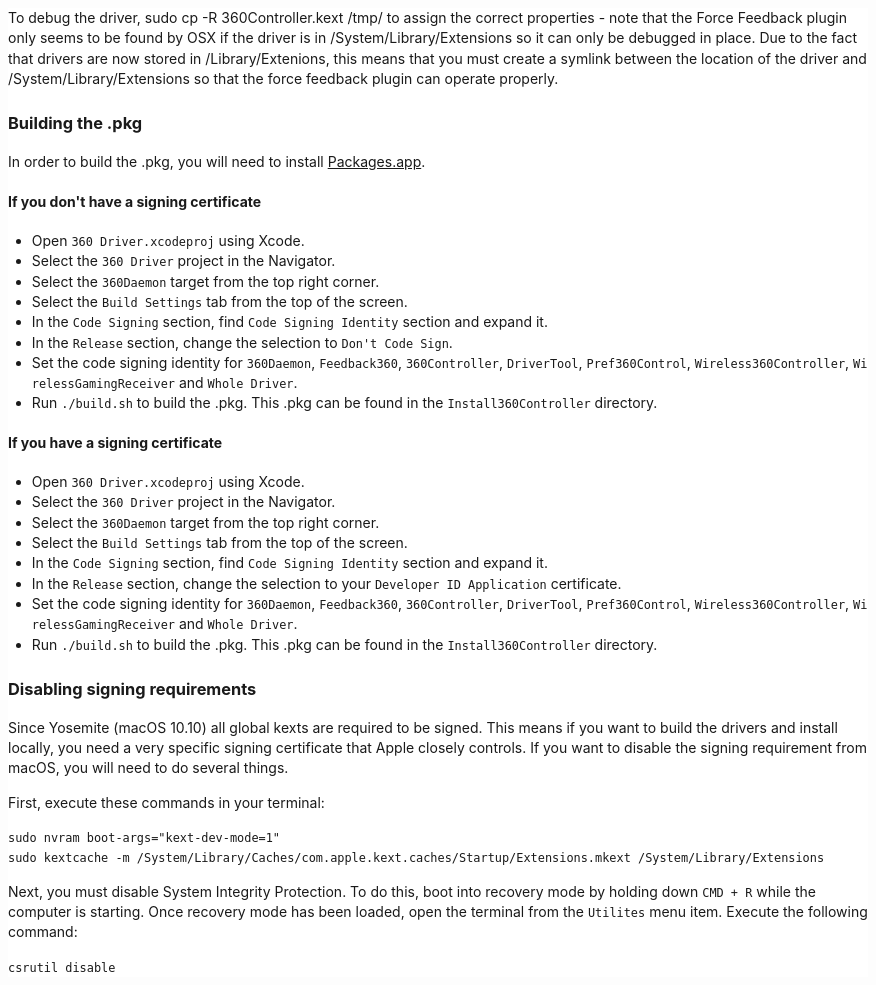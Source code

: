 To debug the driver, sudo cp -R 360Controller.kext /tmp/ to assign the correct properties - note that the Force Feedback plugin only seems to be found by OSX if the driver is in /System/Library/Extensions so it can only be debugged in place. Due to the fact that drivers are now stored in /Library/Extenions, this means that you must create a symlink between the location of the driver and /System/Library/Extensions so that the force feedback plugin can operate properly.

### Building the .pkg

In order to build the .pkg, you will need to install [Packages.app](http://s.sudre.free.fr/Software/Packages/about.html).

#### If you don't have a signing certificate

* Open `360 Driver.xcodeproj` using Xcode.
* Select the `360 Driver` project in the Navigator.
* Select the `360Daemon` target from the top right corner.
* Select the `Build Settings` tab from the top of the screen.
* In the `Code Signing` section, find `Code Signing Identity` section and expand it.
* In the `Release` section, change the selection to `Don't Code Sign`.
* Set the code signing identity for `360Daemon`, `Feedback360`, `360Controller`, `DriverTool`, `Pref360Control`, `Wireless360Controller`, `WirelessGamingReceiver` and `Whole Driver`.
* Run `./build.sh` to build the .pkg. This .pkg can be found in the `Install360Controller` directory.

#### If you have a signing certificate

* Open `360 Driver.xcodeproj` using Xcode.
* Select the `360 Driver` project in the Navigator.
* Select the `360Daemon` target from the top right corner.
* Select the `Build Settings` tab from the top of the screen.
* In the `Code Signing` section, find `Code Signing Identity` section and expand it.
* In the `Release` section, change the selection to your `Developer ID Application` certificate.
* Set the code signing identity for `360Daemon`, `Feedback360`, `360Controller`, `DriverTool`, `Pref360Control`, `Wireless360Controller`, `WirelessGamingReceiver` and `Whole Driver`.
* Run `./build.sh` to build the .pkg. This .pkg can be found in the `Install360Controller` directory.

### Disabling signing requirements

Since Yosemite (macOS 10.10) all global kexts are required to be signed. This means if you want to build the drivers and install locally, you need a very specific signing certificate that Apple closely controls. If you want to disable the signing requirement from macOS, you will need to do several things.

First, execute these commands in your terminal:
```
sudo nvram boot-args="kext-dev-mode=1"
sudo kextcache -m /System/Library/Caches/com.apple.kext.caches/Startup/Extensions.mkext /System/Library/Extensions
```

Next, you must disable System Integrity Protection. To do this, boot into recovery mode by holding down `CMD + R` while the computer is starting. Once recovery mode has been loaded, open the terminal from the `Utilites` menu item. Execute the following command:
```
csrutil disable
```

